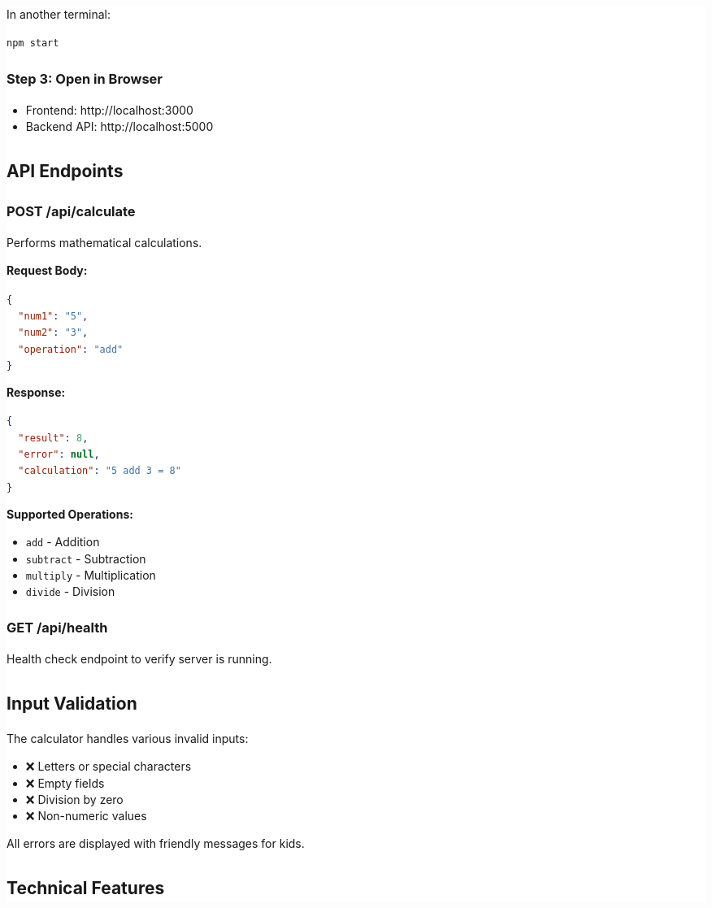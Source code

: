 In another terminal:
```bash
npm start
```

### Step 3: Open in Browser
- Frontend: http://localhost:3000
- Backend API: http://localhost:5000

## API Endpoints

### POST /api/calculate
Performs mathematical calculations.

**Request Body:**
```json
{
  "num1": "5",
  "num2": "3",
  "operation": "add"
}
```

**Response:**
```json
{
  "result": 8,
  "error": null,
  "calculation": "5 add 3 = 8"
}
```

**Supported Operations:**
- `add` - Addition
- `subtract` - Subtraction  
- `multiply` - Multiplication
- `divide` - Division

### GET /api/health
Health check endpoint to verify server is running.

## Input Validation

The calculator handles various invalid inputs:
- ❌ Letters or special characters
- ❌ Empty fields
- ❌ Division by zero
- ❌ Non-numeric values

All errors are displayed with friendly messages for kids.

## Technical Features
